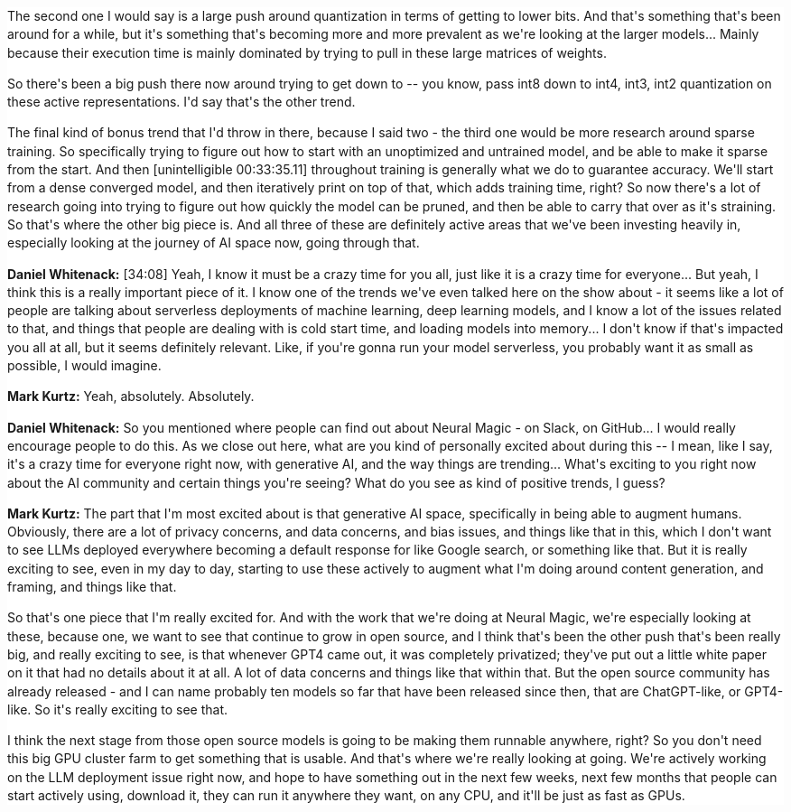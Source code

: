 The second one I would say is a large push around quantization in terms of getting to lower bits. And that's something that's been around for a while, but it's something that's becoming more and more prevalent as we're looking at the larger models... Mainly because their execution time is mainly dominated by trying to pull in these large matrices of weights.

So there's been a big push there now around trying to get down to -- you know, pass int8 down to int4, int3, int2 quantization on these active representations. I'd say that's the other trend.

The final kind of bonus trend that I'd throw in there, because I said two - the third one would be more research around sparse training. So specifically trying to figure out how to start with an unoptimized and untrained model, and be able to make it sparse from the start. And then \[unintelligible 00:33:35.11\] throughout training is generally what we do to guarantee accuracy. We'll start from a dense converged model, and then iteratively print on top of that, which adds training time, right? So now there's a lot of research going into trying to figure out how quickly the model can be pruned, and then be able to carry that over as it's straining. So that's where the other big piece is. And all three of these are definitely active areas that we've been investing heavily in, especially looking at the journey of AI space now, going through that.

**Daniel Whitenack:** \[34:08\] Yeah, I know it must be a crazy time for you all, just like it is a crazy time for everyone... But yeah, I think this is a really important piece of it. I know one of the trends we've even talked here on the show about - it seems like a lot of people are talking about serverless deployments of machine learning, deep learning models, and I know a lot of the issues related to that, and things that people are dealing with is cold start time, and loading models into memory... I don't know if that's impacted you all at all, but it seems definitely relevant. Like, if you're gonna run your model serverless, you probably want it as small as possible, I would imagine.

**Mark Kurtz:** Yeah, absolutely. Absolutely.

**Daniel Whitenack:** So you mentioned where people can find out about Neural Magic - on Slack, on GitHub... I would really encourage people to do this. As we close out here, what are you kind of personally excited about during this -- I mean, like I say, it's a crazy time for everyone right now, with generative AI, and the way things are trending... What's exciting to you right now about the AI community and certain things you're seeing? What do you see as kind of positive trends, I guess?

**Mark Kurtz:** The part that I'm most excited about is that generative AI space, specifically in being able to augment humans. Obviously, there are a lot of privacy concerns, and data concerns, and bias issues, and things like that in this, which I don't want to see LLMs deployed everywhere becoming a default response for like Google search, or something like that. But it is really exciting to see, even in my day to day, starting to use these actively to augment what I'm doing around content generation, and framing, and things like that.

So that's one piece that I'm really excited for. And with the work that we're doing at Neural Magic, we're especially looking at these, because one, we want to see that continue to grow in open source, and I think that's been the other push that's been really big, and really exciting to see, is that whenever GPT4 came out, it was completely privatized; they've put out a little white paper on it that had no details about it at all. A lot of data concerns and things like that within that. But the open source community has already released - and I can name probably ten models so far that have been released since then, that are ChatGPT-like, or GPT4-like. So it's really exciting to see that.

I think the next stage from those open source models is going to be making them runnable anywhere, right? So you don't need this big GPU cluster farm to get something that is usable. And that's where we're really looking at going. We're actively working on the LLM deployment issue right now, and hope to have something out in the next few weeks, next few months that people can start actively using, download it, they can run it anywhere they want, on any CPU, and it'll be just as fast as GPUs.
